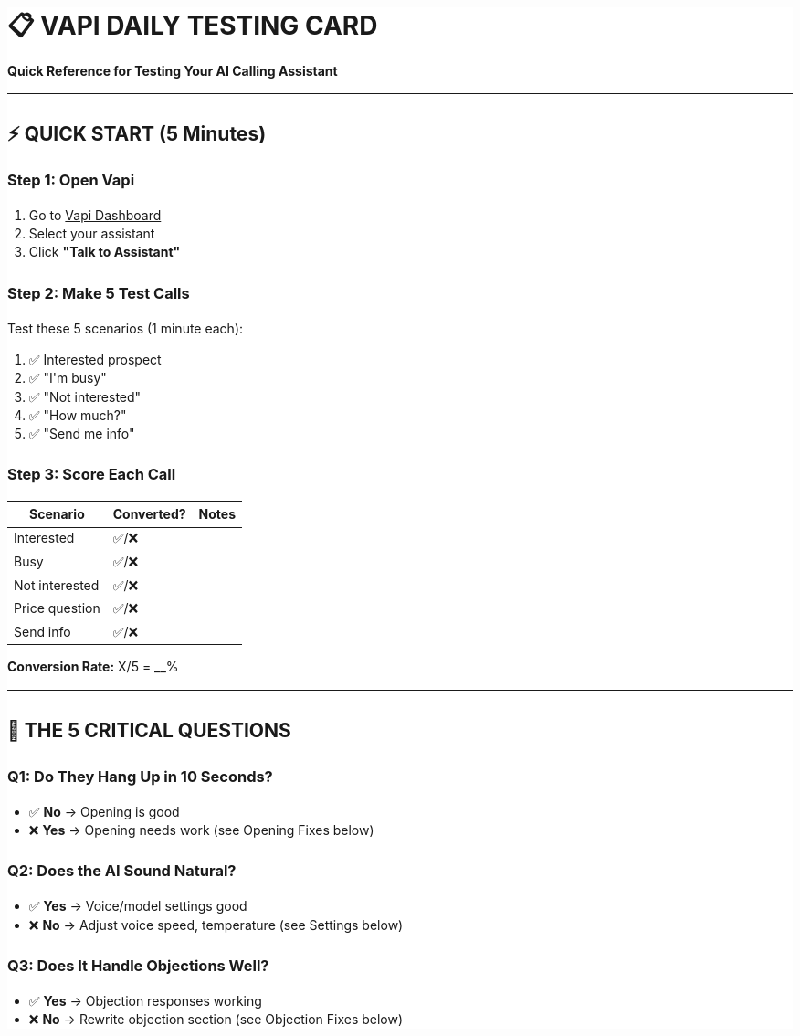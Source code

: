 # 📋 **VAPI DAILY TESTING CARD**

**Quick Reference for Testing Your AI Calling Assistant**

---

## ⚡ **QUICK START (5 Minutes)**

### **Step 1: Open Vapi**
1. Go to [Vapi Dashboard](https://dashboard.vapi.ai)
2. Select your assistant
3. Click **"Talk to Assistant"**

### **Step 2: Make 5 Test Calls**
Test these 5 scenarios (1 minute each):
1. ✅ Interested prospect
2. ✅ "I'm busy"
3. ✅ "Not interested"
4. ✅ "How much?"
5. ✅ "Send me info"

### **Step 3: Score Each Call**
| Scenario | Converted? | Notes |
|----------|------------|-------|
| Interested | ✅/❌ | |
| Busy | ✅/❌ | |
| Not interested | ✅/❌ | |
| Price question | ✅/❌ | |
| Send info | ✅/❌ | |

**Conversion Rate:** X/5 = __%

---

## 🎯 **THE 5 CRITICAL QUESTIONS**

### **Q1: Do They Hang Up in 10 Seconds?**
- ✅ **No** → Opening is good
- ❌ **Yes** → Opening needs work (see Opening Fixes below)

### **Q2: Does the AI Sound Natural?**
- ✅ **Yes** → Voice/model settings good
- ❌ **No** → Adjust voice speed, temperature (see Settings below)

### **Q3: Does It Handle Objections Well?**
- ✅ **Yes** → Objection responses working
- ❌ **No** → Rewrite objection section (see Objection Fixes below)
